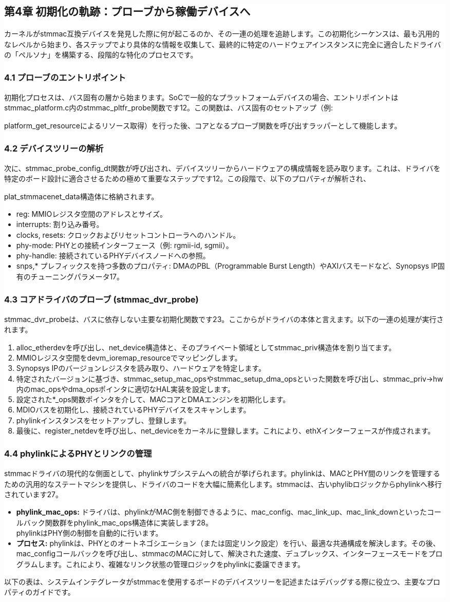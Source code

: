 ## **第4章 初期化の軌跡：プローブから稼働デバイスへ**

カーネルがstmmac互換デバイスを発見した際に何が起こるのか、その一連の処理を追跡します。この初期化シーケンスは、最も汎用的なレベルから始まり、各ステップでより具体的な情報を収集して、最終的に特定のハードウェアインスタンスに完全に適合したドライバの「ペルソナ」を構築する、段階的な特化のプロセスです。

### **4.1 プローブのエントリポイント**

初期化プロセスは、バス固有の層から始まります。SoCで一般的なプラットフォームデバイスの場合、エントリポイントはstmmac\_platform.c内のstmmac\_pltfr\_probe関数です12。この関数は、バス固有のセットアップ（例:

platform\_get\_resourceによるリソース取得）を行った後、コアとなるプローブ関数を呼び出すラッパーとして機能します。

### **4.2 デバイスツリーの解析**

次に、stmmac\_probe\_config\_dt関数が呼び出され、デバイスツリーからハードウェアの構成情報を読み取ります。これは、ドライバを特定のボード設計に適合させるための極めて重要なステップです12。この段階で、以下のプロパティが解析され、

plat\_stmmacenet\_data構造体に格納されます。

* reg: MMIOレジスタ空間のアドレスとサイズ。  
* interrupts: 割り込み番号。  
* clocks, resets: クロックおよびリセットコントローラへのハンドル。  
* phy-mode: PHYとの接続インターフェース（例: rgmii-id, sgmii）。  
* phy-handle: 接続されているPHYデバイスノードへの参照。  
* snps,\* プレフィックスを持つ多数のプロパティ: DMAのPBL（Programmable Burst Length）やAXIバスモードなど、Synopsys IP固有のチューニングパラメータ17。

### **4.3 コアドライバのプローブ (stmmac\_dvr\_probe)**

stmmac\_dvr\_probeは、バスに依存しない主要な初期化関数です23。ここからがドライバの本体と言えます。以下の一連の処理が実行されます。

1. alloc\_etherdevを呼び出し、net\_device構造体と、そのプライベート領域としてstmmac\_priv構造体を割り当てます。  
2. MMIOレジスタ空間をdevm\_ioremap\_resourceでマッピングします。  
3. Synopsys IPのバージョンレジスタを読み取り、ハードウェアを特定します。  
4. 特定されたバージョンに基づき、stmmac\_setup\_mac\_opsやstmmac\_setup\_dma\_opsといった関数を呼び出し、stmmac\_priv-\>hw内のmac\_opsやdma\_opsポインタに適切なHAL実装を設定します。  
5. 設定された\*\_ops関数ポインタを介して、MACコアとDMAエンジンを初期化します。  
6. MDIOバスを初期化し、接続されているPHYデバイスをスキャンします。  
7. phylinkインスタンスをセットアップし、登録します。  
8. 最後に、register\_netdevを呼び出し、net\_deviceをカーネルに登録します。これにより、ethXインターフェースが作成されます。

### **4.4 phylinkによるPHYとリンクの管理**

stmmacドライバの現代的な側面として、phylinkサブシステムへの統合が挙げられます。phylinkは、MACとPHY間のリンクを管理するための汎用的なステートマシンを提供し、ドライバのコードを大幅に簡素化します。stmmacは、古いphylibロジックからphylinkへ移行されています27。

* **phylink\_mac\_ops:** ドライバは、phylinkがMAC側を制御できるように、mac\_config、mac\_link\_up、mac\_link\_downといったコールバック関数群をphylink\_mac\_ops構造体に実装します28。  
  phylinkはPHY側の制御を自動的に行います。  
* **プロセス:** phylinkは、PHYとのオートネゴシエーション（または固定リンク設定）を行い、最適な共通構成を解決します。その後、mac\_configコールバックを呼び出し、stmmacのMACに対して、解決された速度、デュプレックス、インターフェースモードをプログラムします。これにより、複雑なリンク状態の管理ロジックをphylinkに委譲できます。

以下の表は、システムインテグレータがstmmacを使用するボードのデバイスツリーを記述またはデバッグする際に役立つ、主要なプロパティのガイドです。
